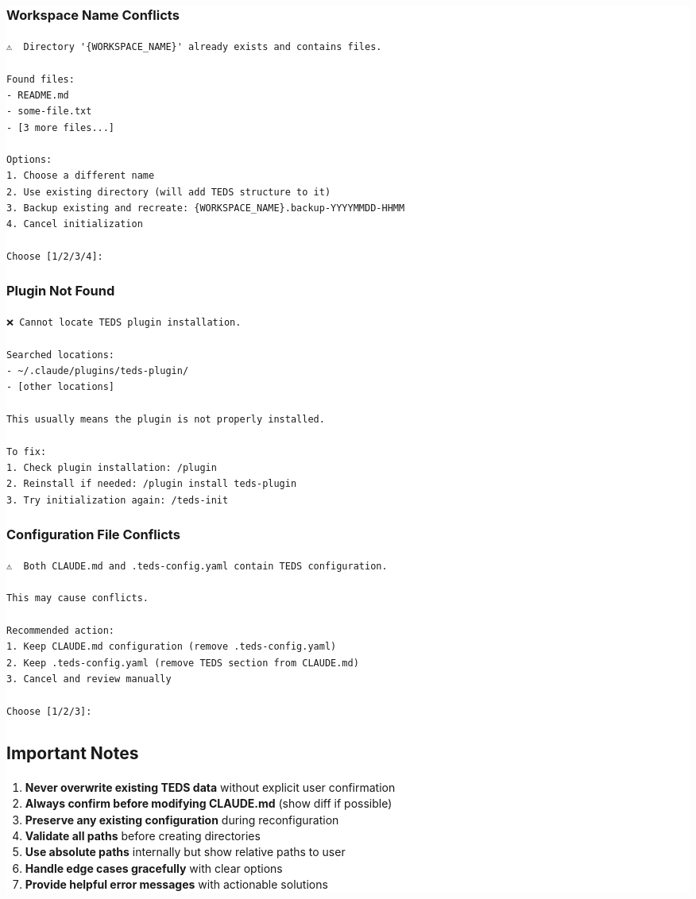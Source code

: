 ### Workspace Name Conflicts
```
⚠️  Directory '{WORKSPACE_NAME}' already exists and contains files.

Found files:
- README.md
- some-file.txt
- [3 more files...]

Options:
1. Choose a different name
2. Use existing directory (will add TEDS structure to it)
3. Backup existing and recreate: {WORKSPACE_NAME}.backup-YYYYMMDD-HHMM
4. Cancel initialization

Choose [1/2/3/4]:
```

### Plugin Not Found
```
❌ Cannot locate TEDS plugin installation.

Searched locations:
- ~/.claude/plugins/teds-plugin/
- [other locations]

This usually means the plugin is not properly installed.

To fix:
1. Check plugin installation: /plugin
2. Reinstall if needed: /plugin install teds-plugin
3. Try initialization again: /teds-init
```

### Configuration File Conflicts
```
⚠️  Both CLAUDE.md and .teds-config.yaml contain TEDS configuration.

This may cause conflicts.

Recommended action:
1. Keep CLAUDE.md configuration (remove .teds-config.yaml)
2. Keep .teds-config.yaml (remove TEDS section from CLAUDE.md)
3. Cancel and review manually

Choose [1/2/3]:
```

## Important Notes

1. **Never overwrite existing TEDS data** without explicit user confirmation
2. **Always confirm before modifying CLAUDE.md** (show diff if possible)
3. **Preserve any existing configuration** during reconfiguration
4. **Validate all paths** before creating directories
5. **Use absolute paths** internally but show relative paths to user
6. **Handle edge cases gracefully** with clear options
7. **Provide helpful error messages** with actionable solutions
